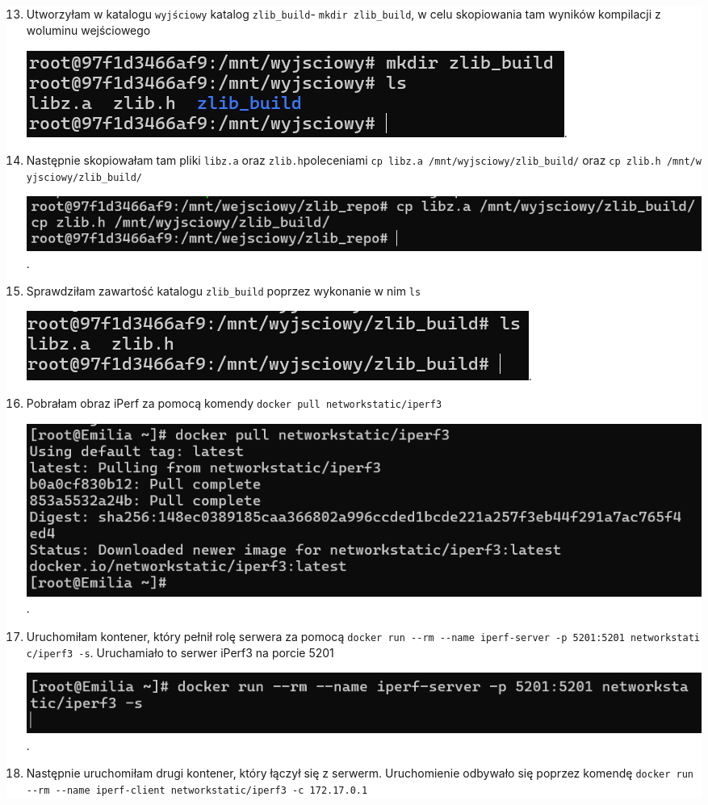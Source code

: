 13. Utworzyłam w katalogu `wyjściowy` katalog `zlib_build`- `mkdir zlib_build`, w celu skopiowania tam wyników kompilacji z woluminu wejściowego 

    ![tworzenie katalogu zlib_build](screenshots/60.png).

14. Następnie skopiowałam tam pliki `libz.a` oraz `zlib.h`poleceniami `cp libz.a /mnt/wyjsciowy/zlib_build/` oraz `cp zlib.h /mnt/wyjsciowy/zlib_build/` 

    ![exit](screenshots/61.png).

15. Sprawdziłam zawartość katalogu `zlib_build` poprzez wykonanie w nim `ls` 

    ![zlib_build](screenshots/62.png).

16. Pobrałam obraz iPerf za pomocą komendy `docker pull networkstatic/iperf3` 

    ![iperf](screenshots/63.png).

17. Uruchomiłam kontener, który pełnił rolę serwera za pomocą `docker run --rm --name iperf-server -p 5201:5201 networkstatic/iperf3 -s`. Uruchamiało to serwer iPerf3 na porcie 5201 

    ![serwer](screenshots/64.png).

18. Następnie uruchomiłam drugi kontener, który łączył się z serwerm. Uruchomienie odbywało się poprzez komendę `docker run --rm --name iperf-client networkstatic/iperf3 -c 172.17.0.1` 
